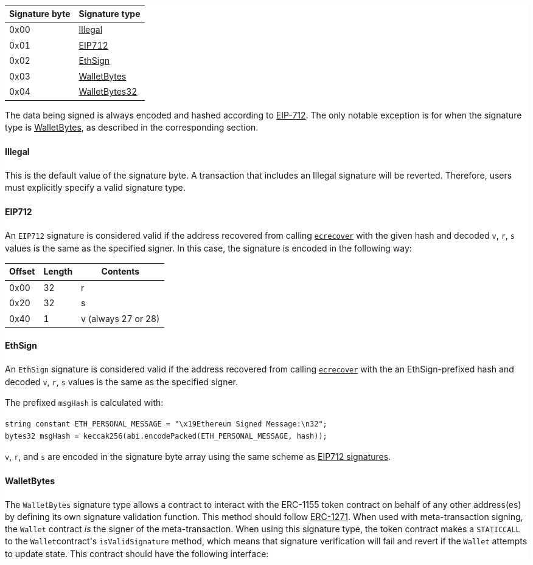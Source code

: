 | Signature byte | Signature type                  |
| -------------- | ------------------------------- |
| 0x00           | [Illegal](#illegal)             |
| 0x01           | [EIP712](#eip712)               |
| 0x02           | [EthSign](#ethsign)             |
| 0x03           | [WalletBytes](#walletbytes)     |
| 0x04           | [WalletBytes32](#walletbytes32) |

The data being signed is always encoded and hashed according to [EIP-712](<https://github.com/ethereum/EIPs/blob/master/EIPS/eip-712.md>). The only notable exception is for when the signature type is [WalletBytes](#walletbytes), as described in the corresponding section.

#### Illegal

This is the default value of the signature byte. A transaction that includes an Illegal signature will be reverted. Therefore, users must explicitly specify a valid signature type.

#### EIP712

An `EIP712` signature is considered valid if the address recovered from calling [`ecrecover`](#ecrecover-usage) with the given hash and decoded `v`, `r`, `s` values is the same as the specified signer. In this case, the signature is encoded in the following way:

| Offset | Length | Contents            |
| ------ | ------ | ------------------- |
| 0x00   | 32     | r                   |
| 0x20   | 32     | s                   |
| 0x40   | 1      | v (always 27 or 28) |

#### EthSign

An `EthSign` signature is considered valid if the address recovered from calling [`ecrecover`](https://github.com/0xProject/0x-protocol-specification/blob/master/v2/v2-specification.md#ecrecover-usage) with the an EthSign-prefixed hash and decoded `v`, `r`, `s` values is the same as the specified signer.

The prefixed `msgHash` is calculated with:

```
string constant ETH_PERSONAL_MESSAGE = "\x19Ethereum Signed Message:\n32";
bytes32 msgHash = keccak256(abi.encodePacked(ETH_PERSONAL_MESSAGE, hash));
```

`v`, `r`, and `s` are encoded in the signature byte array using the same scheme as [EIP712 signatures](#eip712-usage).

#### WalletBytes

The `WalletBytes` signature type allows a contract to interact with the ERC-1155 token contract on behalf of any other address(es) by defining its own signature validation function. This method should follow [ERC-1271](https://github.com/ethereum/EIPs/blob/master/EIPS/eip-1271.md). When used with meta-transaction signing, the `Wallet` contract *is* the signer of the meta-transaction. When using this signature type, the token contract makes a `STATICCALL` to the `Wallet`contract's `isValidSignature` method, which means that signature verification will fail and revert if the `Wallet` attempts to update state. This contract should have the following interface:

